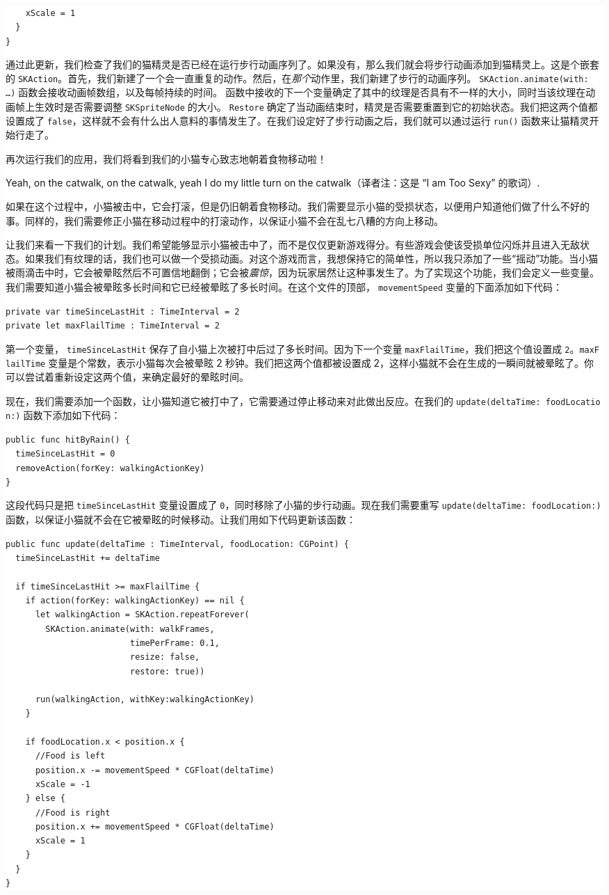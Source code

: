 ```
    xScale = 1
  }
}
```

通过此更新，我们检查了我们的猫精灵是否已经在运行步行动画序列了。如果没有，那么我们就会将步行动画添加到猫精灵上。这是个嵌套的 `SKAction`。首先，我们新建了一个会一直重复的动作。然后，在*那个*动作里，我们新建了步行的动画序列。 `SKAction.animate(with: …)` 函数会接收动画帧数组，以及每帧持续的时间。 函数中接收的下一个变量确定了其中的纹理是否具有不一样的大小，同时当该纹理在动画帧上生效时是否需要调整 `SKSpriteNode` 的大小。 `Restore` 确定了当动画结束时，精灵是否需要重置到它的初始状态。我们把这两个值都设置成了 `false`，这样就不会有什么出人意料的事情发生了。在我们设定好了步行动画之后，我们就可以通过运行 `run()` 函数来让猫精灵开始行走了。

再次运行我们的应用，我们将看到我们的小猫专心致志地朝着食物移动啦！

Yeah, on the catwalk, on the catwalk, yeah I do my little turn on the catwalk（译者注：这是 “I am Too Sexy” 的歌词）.

如果在这个过程中，小猫被击中，它会打滚，但是仍旧朝着食物移动。我们需要显示小猫的受损状态，以便用户知道他们做了什么不好的事。同样的，我们需要修正小猫在移动过程中的打滚动作，以保证小猫不会在乱七八糟的方向上移动。

让我们来看一下我们的计划。我们希望能够显示小猫被击中了，而不是仅仅更新游戏得分。有些游戏会使该受损单位闪烁并且进入无敌状态。如果我们有纹理的话，我们也可以做一个受损动画。对这个游戏而言，我想保持它的简单性，所以我只添加了一些“摇动”功能。当小猫被雨滴击中时，它会被晕眩然后不可置信地翻倒；它会被*震惊*，因为玩家居然让这种事发生了。为了实现这个功能，我们会定义一些变量。我们需要知道小猫会被晕眩多长时间和它已经被晕眩了多长时间。在这个文件的顶部， `movementSpeed` 变量的下面添加如下代码：

```
private var timeSinceLastHit : TimeInterval = 2
private let maxFlailTime : TimeInterval = 2
```

第一个变量， `timeSinceLastHit` 保存了自小猫上次被打中后过了多长时间。因为下一个变量 `maxFlailTime`，我们把这个值设置成 `2`。`maxFlailTime` 变量是个常数，表示小猫每次会被晕眩 2 秒钟。我们把这两个值都被设置成 2，这样小猫就不会在生成的一瞬间就被晕眩了。你可以尝试着重新设定这两个值，来确定最好的晕眩时间。

现在，我们需要添加一个函数，让小猫知道它被打中了，它需要通过停止移动来对此做出反应。在我们的 `update(deltaTime: foodLocation:)` 函数下添加如下代码：

```
public func hitByRain() {
  timeSinceLastHit = 0
  removeAction(forKey: walkingActionKey)
}
```

这段代码只是把 `timeSinceLastHit` 变量设置成了 `0`，同时移除了小猫的步行动画。现在我们需要重写 `update(deltaTime: foodLocation:)` 函数，以保证小猫就不会在它被晕眩的时候移动。让我们用如下代码更新该函数：

```
public func update(deltaTime : TimeInterval, foodLocation: CGPoint) {
  timeSinceLastHit += deltaTime

  if timeSinceLastHit >= maxFlailTime {
    if action(forKey: walkingActionKey) == nil {
      let walkingAction = SKAction.repeatForever(
        SKAction.animate(with: walkFrames,
                         timePerFrame: 0.1,
                         resize: false,
                         restore: true))

      run(walkingAction, withKey:walkingActionKey)
    }

    if foodLocation.x < position.x {
      //Food is left
      position.x -= movementSpeed * CGFloat(deltaTime)
      xScale = -1
    } else {
      //Food is right
      position.x += movementSpeed * CGFloat(deltaTime)
      xScale = 1
    }
  }
}
```
